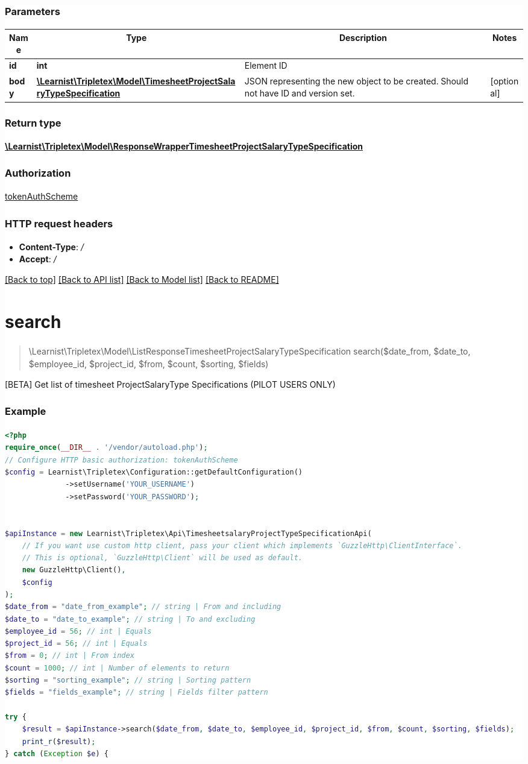 ### Parameters

Name | Type | Description  | Notes
------------- | ------------- | ------------- | -------------
 **id** | **int**| Element ID |
 **body** | [**\Learnist\Tripletex\Model\TimesheetProjectSalaryTypeSpecification**](../Model/TimesheetProjectSalaryTypeSpecification.md)| JSON representing the new object to be created. Should not have ID and version set. | [optional]

### Return type

[**\Learnist\Tripletex\Model\ResponseWrapperTimesheetProjectSalaryTypeSpecification**](../Model/ResponseWrapperTimesheetProjectSalaryTypeSpecification.md)

### Authorization

[tokenAuthScheme](../../README.md#tokenAuthScheme)

### HTTP request headers

 - **Content-Type**: */*
 - **Accept**: */*

[[Back to top]](#) [[Back to API list]](../../README.md#documentation-for-api-endpoints) [[Back to Model list]](../../README.md#documentation-for-models) [[Back to README]](../../README.md)

# **search**
> \Learnist\Tripletex\Model\ListResponseTimesheetProjectSalaryTypeSpecification search($date_from, $date_to, $employee_id, $project_id, $from, $count, $sorting, $fields)

[BETA] Get list of timesheet ProjectSalaryType Specifications (PILOT USERS ONLY)

### Example
```php
<?php
require_once(__DIR__ . '/vendor/autoload.php');
// Configure HTTP basic authorization: tokenAuthScheme
$config = Learnist\Tripletex\Configuration::getDefaultConfiguration()
              ->setUsername('YOUR_USERNAME')
              ->setPassword('YOUR_PASSWORD');


$apiInstance = new Learnist\Tripletex\Api\TimesheetsalaryProjectTypeSpecificationApi(
    // If you want use custom http client, pass your client which implements `GuzzleHttp\ClientInterface`.
    // This is optional, `GuzzleHttp\Client` will be used as default.
    new GuzzleHttp\Client(),
    $config
);
$date_from = "date_from_example"; // string | From and including
$date_to = "date_to_example"; // string | To and excluding
$employee_id = 56; // int | Equals
$project_id = 56; // int | Equals
$from = 0; // int | From index
$count = 1000; // int | Number of elements to return
$sorting = "sorting_example"; // string | Sorting pattern
$fields = "fields_example"; // string | Fields filter pattern

try {
    $result = $apiInstance->search($date_from, $date_to, $employee_id, $project_id, $from, $count, $sorting, $fields);
    print_r($result);
} catch (Exception $e) {
```